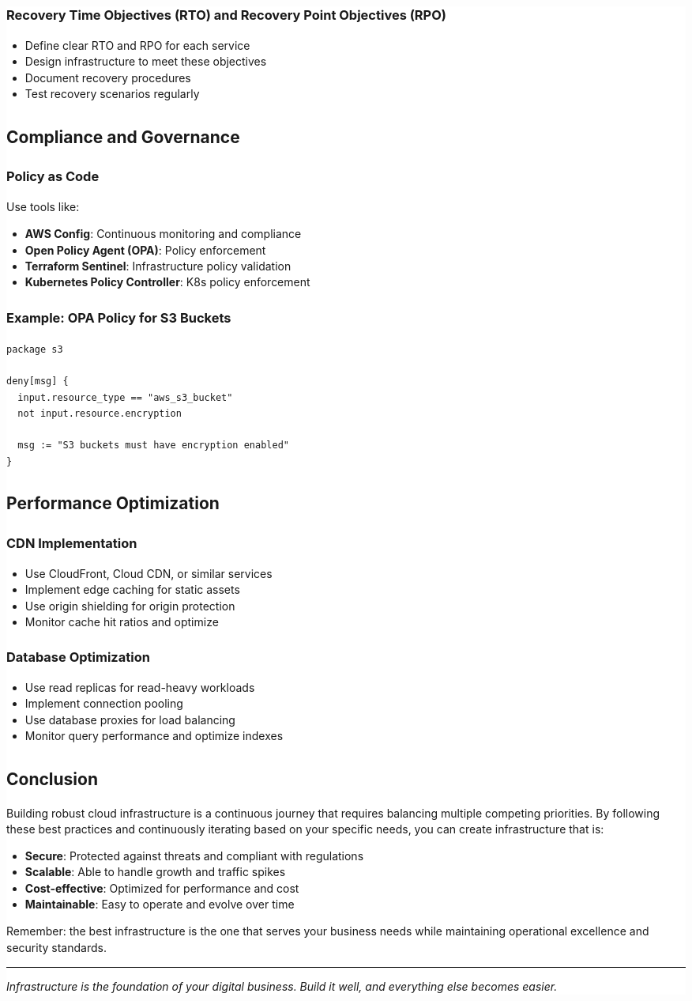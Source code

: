### Recovery Time Objectives (RTO) and Recovery Point Objectives (RPO)
- Define clear RTO and RPO for each service
- Design infrastructure to meet these objectives
- Document recovery procedures
- Test recovery scenarios regularly

## Compliance and Governance

### Policy as Code
Use tools like:
- **AWS Config**: Continuous monitoring and compliance
- **Open Policy Agent (OPA)**: Policy enforcement
- **Terraform Sentinel**: Infrastructure policy validation
- **Kubernetes Policy Controller**: K8s policy enforcement

### Example: OPA Policy for S3 Buckets
```rego
package s3

deny[msg] {
  input.resource_type == "aws_s3_bucket"
  not input.resource.encryption
  
  msg := "S3 buckets must have encryption enabled"
}
```

## Performance Optimization

### CDN Implementation
- Use CloudFront, Cloud CDN, or similar services
- Implement edge caching for static assets
- Use origin shielding for origin protection
- Monitor cache hit ratios and optimize

### Database Optimization
- Use read replicas for read-heavy workloads
- Implement connection pooling
- Use database proxies for load balancing
- Monitor query performance and optimize indexes

## Conclusion

Building robust cloud infrastructure is a continuous journey that requires balancing multiple competing priorities. By following these best practices and continuously iterating based on your specific needs, you can create infrastructure that is:

- **Secure**: Protected against threats and compliant with regulations
- **Scalable**: Able to handle growth and traffic spikes
- **Cost-effective**: Optimized for performance and cost
- **Maintainable**: Easy to operate and evolve over time

Remember: the best infrastructure is the one that serves your business needs while maintaining operational excellence and security standards.

---

*Infrastructure is the foundation of your digital business. Build it well, and everything else becomes easier.*
